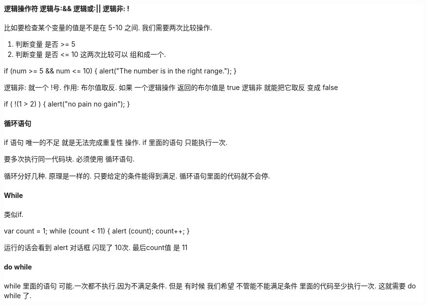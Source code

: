 




#### 逻辑操作符 逻辑与:&& 逻辑或:|| 逻辑非: !

比如要检查某个变量的值是不是在 5-10 之间.
我们需要两次比较操作.
1. 判断变量 是否 \>= 5
2. 判断变量 是否 \<= 10
这两次比较可以 组和成一个.

if (num \>= 5 && num \<= 10) {
  alert("The number is in the right range.");
}


逻辑非: 就一个 !号.
作用: 布尔值取反.
如果 一个逻辑操作 返回的布尔值是 true 
逻辑非 就能把它取反 变成 false


if ( !(1 \> 2) ) {
alert("no pain no gain");
}



#### 循环语句
if 语句 唯一的不足  就是无法完成重复性 操作.
if 里面的语句 只能执行一次.

要多次执行同一代码块. 必须使用 循环语句.


循环分好几种. 原理是一样的.
只要给定的条件能得到满足. 循环语句里面的代码就不会停.


#### While
类似if.

var count = 1;
while (count \< 11) {
alert (count);
count++;
}

运行的话会看到 alert 对话框 闪现了 10次.
最后count值 是 11



#### do while

while 里面的语句 可能.一次都不执行.因为不满足条件.
但是 有时候 我们希望 不管能不能满足条件 
里面的代码至少执行一次. 这就需要 do while 了.
